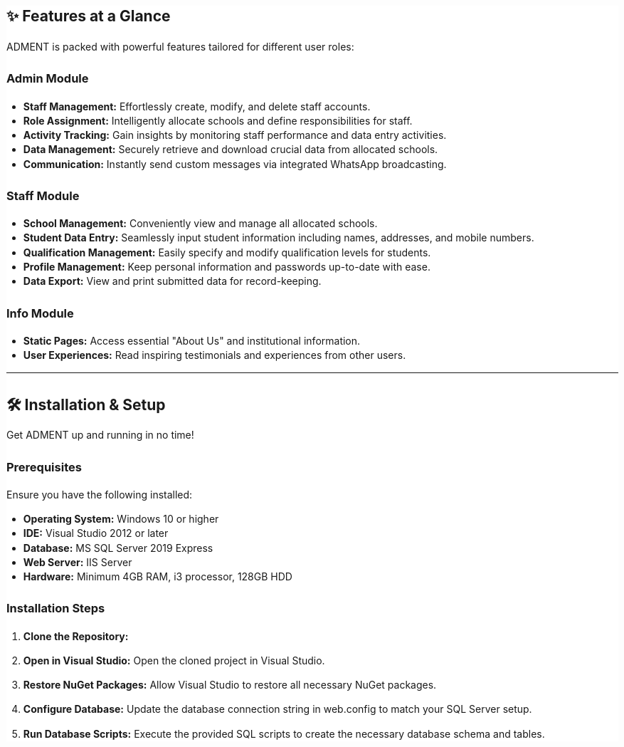 
## ✨ Features at a Glance

ADMENT is packed with powerful features tailored for different user roles:

### Admin Module
- **Staff Management:** Effortlessly create, modify, and delete staff accounts.
- **Role Assignment:** Intelligently allocate schools and define responsibilities for staff.
- **Activity Tracking:** Gain insights by monitoring staff performance and data entry activities.
- **Data Management:** Securely retrieve and download crucial data from allocated schools.
- **Communication:** Instantly send custom messages via integrated WhatsApp broadcasting.

### Staff Module
- **School Management:** Conveniently view and manage all allocated schools.
- **Student Data Entry:** Seamlessly input student information including names, addresses, and mobile numbers.
- **Qualification Management:** Easily specify and modify qualification levels for students.
- **Profile Management:** Keep personal information and passwords up-to-date with ease.
- **Data Export:** View and print submitted data for record-keeping.

### Info Module
- **Static Pages:** Access essential "About Us" and institutional information.
- **User Experiences:** Read inspiring testimonials and experiences from other users.

---

## 🛠️ Installation & Setup

Get ADMENT up and running in no time!

### Prerequisites
Ensure you have the following installed:
- **Operating System:** Windows 10 or higher
- **IDE:** Visual Studio 2012 or later
- **Database:** MS SQL Server 2019 Express
- **Web Server:** IIS Server
- **Hardware:** Minimum 4GB RAM, i3 processor, 128GB HDD

### Installation Steps

1. **Clone the Repository:**
   

2. **Open in Visual Studio:** Open the cloned project in Visual Studio.

3. **Restore NuGet Packages:** Allow Visual Studio to restore all necessary NuGet packages.

4. **Configure Database:** Update the database connection string in web.config to match your SQL Server setup.

5. **Run Database Scripts:** Execute the provided SQL scripts to create the necessary database schema and tables.

